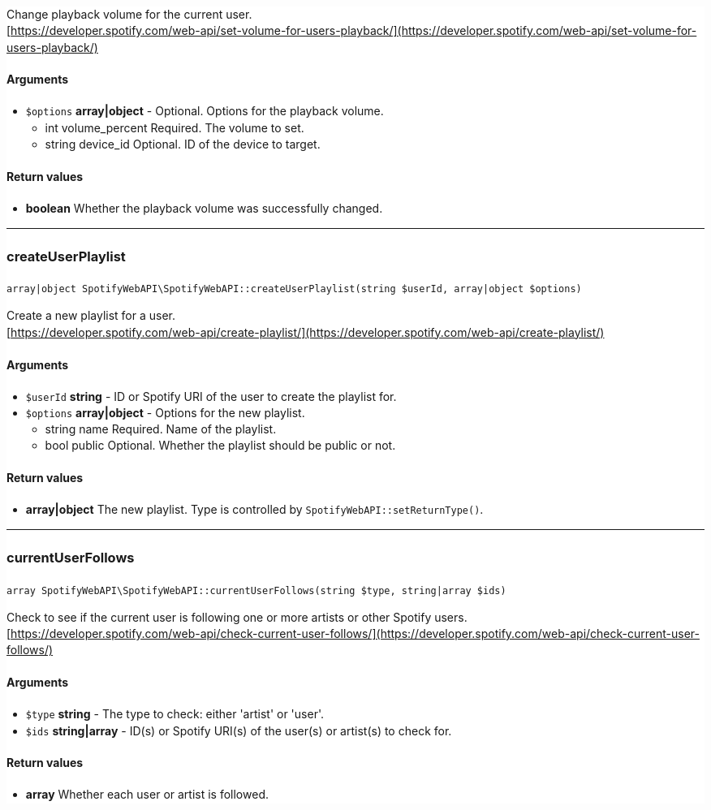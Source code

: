 Change playback volume for the current user.<br>
[https://developer.spotify.com/web-api/set-volume-for-users-playback/](https://developer.spotify.com/web-api/set-volume-for-users-playback/)

#### Arguments
* `$options` **array\|object** - Optional. Options for the playback volume.
    * int volume_percent Required. The volume to set.
    * string device_id Optional. ID of the device to target.



#### Return values
* **boolean** Whether the playback volume was successfully changed.


---


### createUserPlaylist


    array|object SpotifyWebAPI\SpotifyWebAPI::createUserPlaylist(string $userId, array|object $options)

Create a new playlist for a user.<br>
[https://developer.spotify.com/web-api/create-playlist/](https://developer.spotify.com/web-api/create-playlist/)

#### Arguments
* `$userId` **string** - ID or Spotify URI of the user to create the playlist for.
* `$options` **array\|object** - Options for the new playlist.
    * string name Required. Name of the playlist.
    * bool public Optional. Whether the playlist should be public or not.



#### Return values
* **array\|object** The new playlist. Type is controlled by `SpotifyWebAPI::setReturnType()`.


---


### currentUserFollows


    array SpotifyWebAPI\SpotifyWebAPI::currentUserFollows(string $type, string|array $ids)

Check to see if the current user is following one or more artists or other Spotify users.<br>
[https://developer.spotify.com/web-api/check-current-user-follows/](https://developer.spotify.com/web-api/check-current-user-follows/)

#### Arguments
* `$type` **string** - The type to check: either &#039;artist&#039; or &#039;user&#039;.
* `$ids` **string\|array** - ID(s) or Spotify URI(s) of the user(s) or artist(s) to check for.


#### Return values
* **array** Whether each user or artist is followed.
